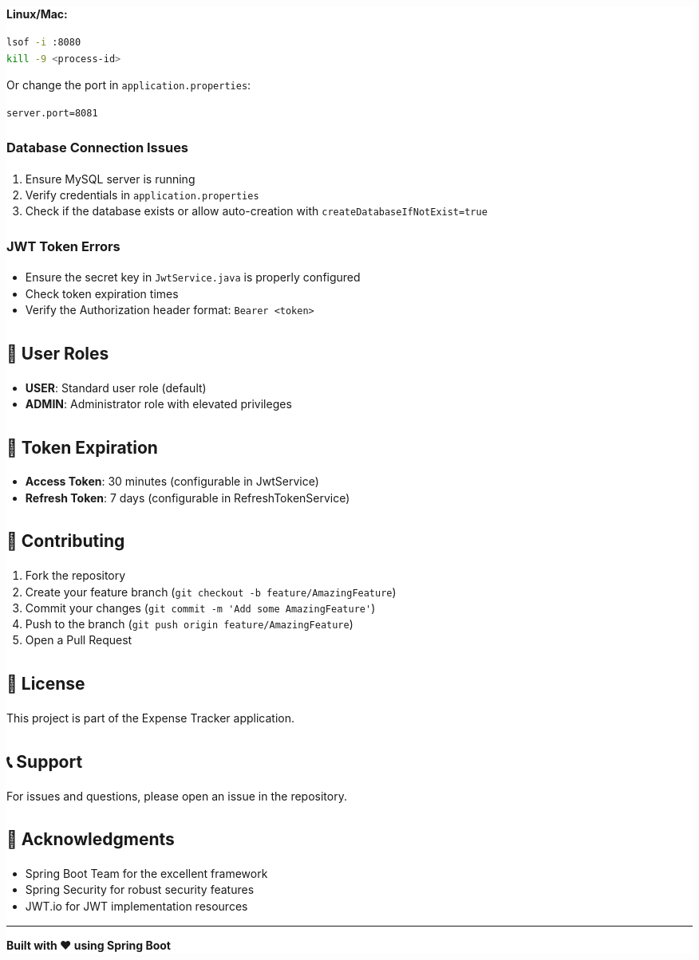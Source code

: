 **Linux/Mac:**
```bash
lsof -i :8080
kill -9 <process-id>
```

Or change the port in `application.properties`:
```properties
server.port=8081
```

### Database Connection Issues

1. Ensure MySQL server is running
2. Verify credentials in `application.properties`
3. Check if the database exists or allow auto-creation with `createDatabaseIfNotExist=true`

### JWT Token Errors

- Ensure the secret key in `JwtService.java` is properly configured
- Check token expiration times
- Verify the Authorization header format: `Bearer <token>`

## 📝 User Roles

- **USER**: Standard user role (default)
- **ADMIN**: Administrator role with elevated privileges

## 🔄 Token Expiration

- **Access Token**: 30 minutes (configurable in JwtService)
- **Refresh Token**: 7 days (configurable in RefreshTokenService)

## 👥 Contributing

1. Fork the repository
2. Create your feature branch (`git checkout -b feature/AmazingFeature`)
3. Commit your changes (`git commit -m 'Add some AmazingFeature'`)
4. Push to the branch (`git push origin feature/AmazingFeature`)
5. Open a Pull Request

## 📄 License

This project is part of the Expense Tracker application.

## 📞 Support

For issues and questions, please open an issue in the repository.

## 🙏 Acknowledgments

- Spring Boot Team for the excellent framework
- Spring Security for robust security features
- JWT.io for JWT implementation resources

---

**Built with ❤️ using Spring Boot**

